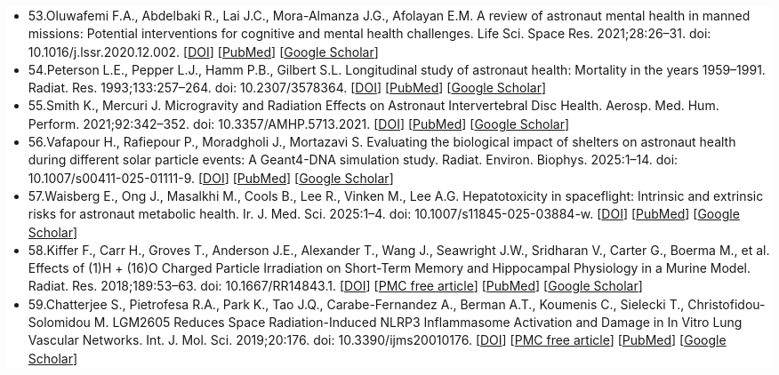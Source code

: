 *   53.Oluwafemi F.A., Abdelbaki R., Lai J.C., Mora-Almanza J.G., Afolayan E.M. A review of astronaut mental health in manned missions: Potential interventions for cognitive and mental health challenges. Life Sci. Space Res. 2021;28:26–31. doi: 10.1016/j.lssr.2020.12.002. \[[DOI](https://doi.org/10.1016/j.lssr.2020.12.002)\] \[[PubMed](https://pubmed.ncbi.nlm.nih.gov/33612177/)\] \[[Google Scholar](https://scholar.google.com/scholar_lookup?journal=Life%20Sci.%20Space%20Res.&title=A%20review%20of%20astronaut%20mental%20health%20in%20manned%20missions:%20Potential%20interventions%20for%20cognitive%20and%20mental%20health%20challenges&author=F.A.%20Oluwafemi&author=R.%20Abdelbaki&author=J.C.%20Lai&author=J.G.%20Mora-Almanza&author=E.M.%20Afolayan&volume=28&publication_year=2021&pages=26-31&pmid=33612177&doi=10.1016/j.lssr.2020.12.002&)\]
*   54.Peterson L.E., Pepper L.J., Hamm P.B., Gilbert S.L. Longitudinal study of astronaut health: Mortality in the years 1959–1991. Radiat. Res. 1993;133:257–264. doi: 10.2307/3578364. \[[DOI](https://doi.org/10.2307/3578364)\] \[[PubMed](https://pubmed.ncbi.nlm.nih.gov/8438068/)\] \[[Google Scholar](https://scholar.google.com/scholar_lookup?journal=Radiat.%20Res.&title=Longitudinal%20study%20of%20astronaut%20health:%20Mortality%20in%20the%20years%201959%E2%80%931991&author=L.E.%20Peterson&author=L.J.%20Pepper&author=P.B.%20Hamm&author=S.L.%20Gilbert&volume=133&publication_year=1993&pages=257-264&pmid=8438068&doi=10.2307/3578364&)\]
*   55.Smith K., Mercuri J. Microgravity and Radiation Effects on Astronaut Intervertebral Disc Health. Aerosp. Med. Hum. Perform. 2021;92:342–352. doi: 10.3357/AMHP.5713.2021. \[[DOI](https://doi.org/10.3357/AMHP.5713.2021)\] \[[PubMed](https://pubmed.ncbi.nlm.nih.gov/33875067/)\] \[[Google Scholar](https://scholar.google.com/scholar_lookup?journal=Aerosp.%20Med.%20Hum.%20Perform.&title=Microgravity%20and%20Radiation%20Effects%20on%20Astronaut%20Intervertebral%20Disc%20Health&author=K.%20Smith&author=J.%20Mercuri&volume=92&publication_year=2021&pages=342-352&pmid=33875067&doi=10.3357/AMHP.5713.2021&)\]
*   56.Vafapour H., Rafiepour P., Moradgholi J., Mortazavi S. Evaluating the biological impact of shelters on astronaut health during different solar particle events: A Geant4-DNA simulation study. Radiat. Environ. Biophys. 2025:1–14. doi: 10.1007/s00411-025-01111-9. \[[DOI](https://doi.org/10.1007/s00411-025-01111-9)\] \[[PubMed](https://pubmed.ncbi.nlm.nih.gov/39873783/)\] \[[Google Scholar](https://scholar.google.com/scholar_lookup?journal=Radiat.%20Environ.%20Biophys.&title=Evaluating%20the%20biological%20impact%20of%20shelters%20on%20astronaut%20health%20during%20different%20solar%20particle%20events:%20A%20Geant4-DNA%20simulation%20study&author=H.%20Vafapour&author=P.%20Rafiepour&author=J.%20Moradgholi&author=S.%20Mortazavi&publication_year=2025&pages=1-14&pmid=39873783&doi=10.1007/s00411-025-01111-9&)\]
*   57.Waisberg E., Ong J., Masalkhi M., Cools B., Lee R., Vinken M., Lee A.G. Hepatotoxicity in spaceflight: Intrinsic and extrinsic risks for astronaut metabolic health. Ir. J. Med. Sci. 2025:1–4. doi: 10.1007/s11845-025-03884-w. \[[DOI](https://doi.org/10.1007/s11845-025-03884-w)\] \[[PubMed](https://pubmed.ncbi.nlm.nih.gov/39899255/)\] \[[Google Scholar](https://scholar.google.com/scholar_lookup?journal=Ir.%20J.%20Med.%20Sci.&title=Hepatotoxicity%20in%20spaceflight:%20Intrinsic%20and%20extrinsic%20risks%20for%20astronaut%20metabolic%20health&author=E.%20Waisberg&author=J.%20Ong&author=M.%20Masalkhi&author=B.%20Cools&author=R.%20Lee&publication_year=2025&pages=1-4&pmid=39899255&doi=10.1007/s11845-025-03884-w&)\]
*   58.Kiffer F., Carr H., Groves T., Anderson J.E., Alexander T., Wang J., Seawright J.W., Sridharan V., Carter G., Boerma M., et al. Effects of (1)H + (16)O Charged Particle Irradiation on Short-Term Memory and Hippocampal Physiology in a Murine Model. Radiat. Res. 2018;189:53–63. doi: 10.1667/RR14843.1. \[[DOI](https://doi.org/10.1667/RR14843.1)\] \[[PMC free article](https://www.ncbi.nlm.nih.gov/articles/PMC7077734/)\] \[[PubMed](https://pubmed.ncbi.nlm.nih.gov/29136391/)\] \[[Google Scholar](https://scholar.google.com/scholar_lookup?journal=Radiat.%20Res.&title=Effects%20of%20\(1\)H%20+%20\(16\)O%20Charged%20Particle%20Irradiation%20on%20Short-Term%20Memory%20and%20Hippocampal%20Physiology%20in%20a%20Murine%20Model&author=F.%20Kiffer&author=H.%20Carr&author=T.%20Groves&author=J.E.%20Anderson&author=T.%20Alexander&volume=189&publication_year=2018&pages=53-63&pmid=29136391&doi=10.1667/RR14843.1&)\]
*   59.Chatterjee S., Pietrofesa R.A., Park K., Tao J.Q., Carabe-Fernandez A., Berman A.T., Koumenis C., Sielecki T., Christofidou-Solomidou M. LGM2605 Reduces Space Radiation-Induced NLRP3 Inflammasome Activation and Damage in In Vitro Lung Vascular Networks. Int. J. Mol. Sci. 2019;20:176. doi: 10.3390/ijms20010176. \[[DOI](https://doi.org/10.3390/ijms20010176)\] \[[PMC free article](https://www.ncbi.nlm.nih.gov/articles/PMC6337675/)\] \[[PubMed](https://pubmed.ncbi.nlm.nih.gov/30621290/)\] \[[Google Scholar](https://scholar.google.com/scholar_lookup?journal=Int.%20J.%20Mol.%20Sci.&title=LGM2605%20Reduces%20Space%20Radiation-Induced%20NLRP3%20Inflammasome%20Activation%20and%20Damage%20in%20In%20Vitro%20Lung%20Vascular%20Networks&author=S.%20Chatterjee&author=R.A.%20Pietrofesa&author=K.%20Park&author=J.Q.%20Tao&author=A.%20Carabe-Fernandez&volume=20&publication_year=2019&pages=176&pmid=30621290&doi=10.3390/ijms20010176&)\]